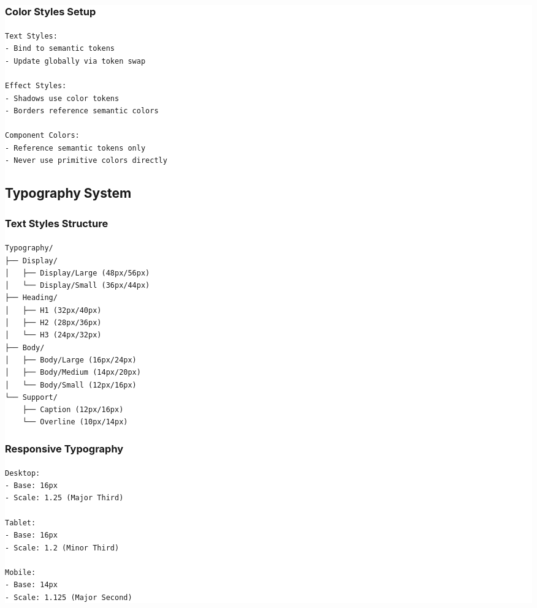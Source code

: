 ### Color Styles Setup
```
Text Styles:
- Bind to semantic tokens
- Update globally via token swap

Effect Styles:
- Shadows use color tokens
- Borders reference semantic colors

Component Colors:
- Reference semantic tokens only
- Never use primitive colors directly
```

## Typography System

### Text Styles Structure
```
Typography/
├── Display/
│   ├── Display/Large (48px/56px)
│   └── Display/Small (36px/44px)
├── Heading/
│   ├── H1 (32px/40px)
│   ├── H2 (28px/36px)
│   └── H3 (24px/32px)
├── Body/
│   ├── Body/Large (16px/24px)
│   ├── Body/Medium (14px/20px)
│   └── Body/Small (12px/16px)
└── Support/
    ├── Caption (12px/16px)
    └── Overline (10px/14px)
```

### Responsive Typography
```
Desktop:
- Base: 16px
- Scale: 1.25 (Major Third)

Tablet:
- Base: 16px
- Scale: 1.2 (Minor Third)

Mobile:
- Base: 14px
- Scale: 1.125 (Major Second)
```
